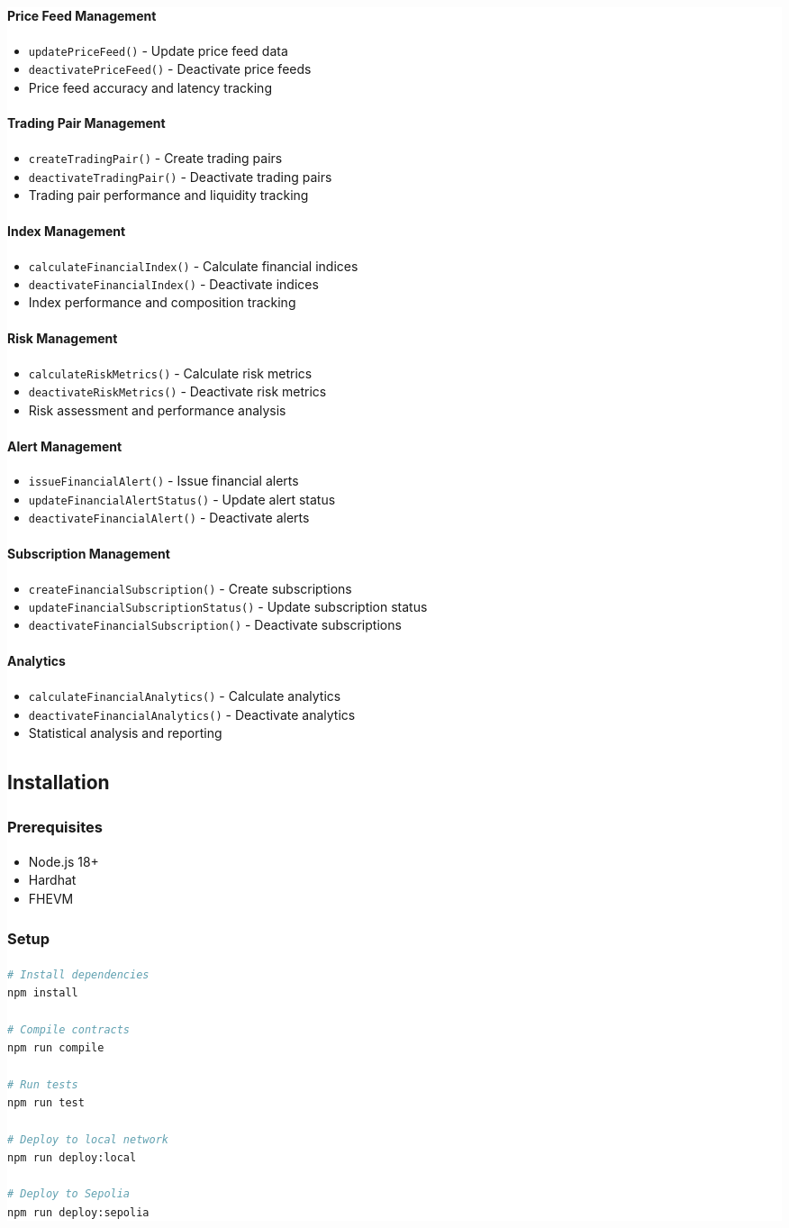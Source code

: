 #### Price Feed Management
- `updatePriceFeed()` - Update price feed data
- `deactivatePriceFeed()` - Deactivate price feeds
- Price feed accuracy and latency tracking

#### Trading Pair Management
- `createTradingPair()` - Create trading pairs
- `deactivateTradingPair()` - Deactivate trading pairs
- Trading pair performance and liquidity tracking

#### Index Management
- `calculateFinancialIndex()` - Calculate financial indices
- `deactivateFinancialIndex()` - Deactivate indices
- Index performance and composition tracking

#### Risk Management
- `calculateRiskMetrics()` - Calculate risk metrics
- `deactivateRiskMetrics()` - Deactivate risk metrics
- Risk assessment and performance analysis

#### Alert Management
- `issueFinancialAlert()` - Issue financial alerts
- `updateFinancialAlertStatus()` - Update alert status
- `deactivateFinancialAlert()` - Deactivate alerts

#### Subscription Management
- `createFinancialSubscription()` - Create subscriptions
- `updateFinancialSubscriptionStatus()` - Update subscription status
- `deactivateFinancialSubscription()` - Deactivate subscriptions

#### Analytics
- `calculateFinancialAnalytics()` - Calculate analytics
- `deactivateFinancialAnalytics()` - Deactivate analytics
- Statistical analysis and reporting

## Installation

### Prerequisites
- Node.js 18+
- Hardhat
- FHEVM

### Setup
```bash
# Install dependencies
npm install

# Compile contracts
npm run compile

# Run tests
npm run test

# Deploy to local network
npm run deploy:local

# Deploy to Sepolia
npm run deploy:sepolia
```
